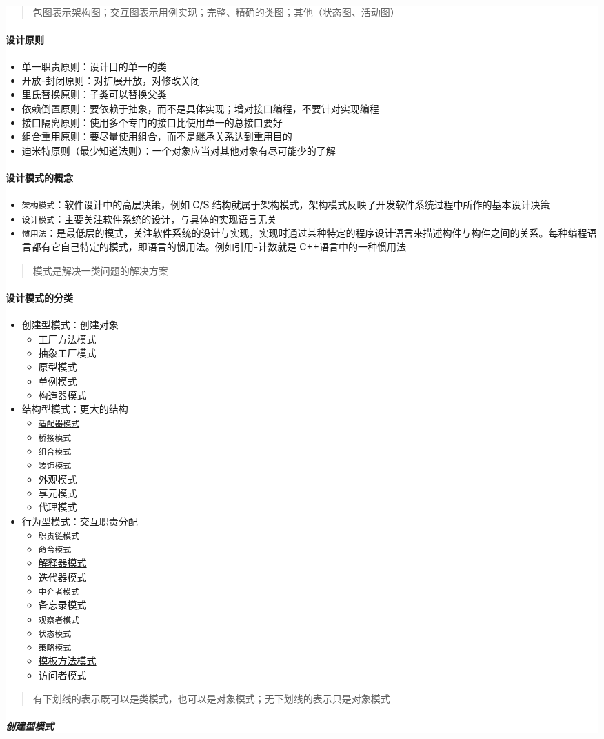 > 包图表示架构图；交互图表示用例实现；完整、精确的类图；其他（状态图、活动图）

#### 设计原则

- 单一职责原则：设计目的单一的类
- 开放-封闭原则：对扩展开放，对修改关闭
- 里氏替换原则：子类可以替换父类
- 依赖倒置原则：要依赖于抽象，而不是具体实现；增对接口编程，不要针对实现编程
- 接口隔离原则：使用多个专门的接口比使用单一的总接口要好
- 组合重用原则：要尽量使用组合，而不是继承关系达到重用目的
- 迪米特原则（最少知道法则）：一个对象应当对其他对象有尽可能少的了解

#### 设计模式的概念

- `架构模式`：软件设计中的高层决策，例如 C/S 结构就属于架构模式，架构模式反映了开发软件系统过程中所作的基本设计决策
- `设计模式`：主要关注软件系统的设计，与具体的实现语言无关
- `惯用法`：是最低层的模式，关注软件系统的设计与实现，实现时通过某种特定的程序设计语言来描述构件与构件之间的关系。每种编程语言都有它自己特定的模式，即语言的惯用法。例如引用-计数就是 C++语言中的一种惯用法

> 模式是解决一类问题的解决方案

#### 设计模式的分类

- 创建型模式：创建对象
  - <u>工厂方法模式</u>
  - 抽象工厂模式
  - 原型模式
  - 单例模式
  - 构造器模式
- 结构型模式：更大的结构
  - <u>`适配器模式`</u>
  - `桥接模式`
  - `组合模式`
  - `装饰模式`
  - 外观模式
  - 享元模式
  - 代理模式
- 行为型模式：交互职责分配
  - `职责链模式`
  - `命令模式`
  - <u>解释器模式</u>
  - 迭代器模式
  - `中介者模式`
  - 备忘录模式
  - `观察者模式`
  - `状态模式`
  - `策略模式`
  - <u>模板方法模式</u>
  - 访问者模式

> 有下划线的表示既可以是类模式，也可以是对象模式；无下划线的表示只是对象模式

##### 创建型模式
